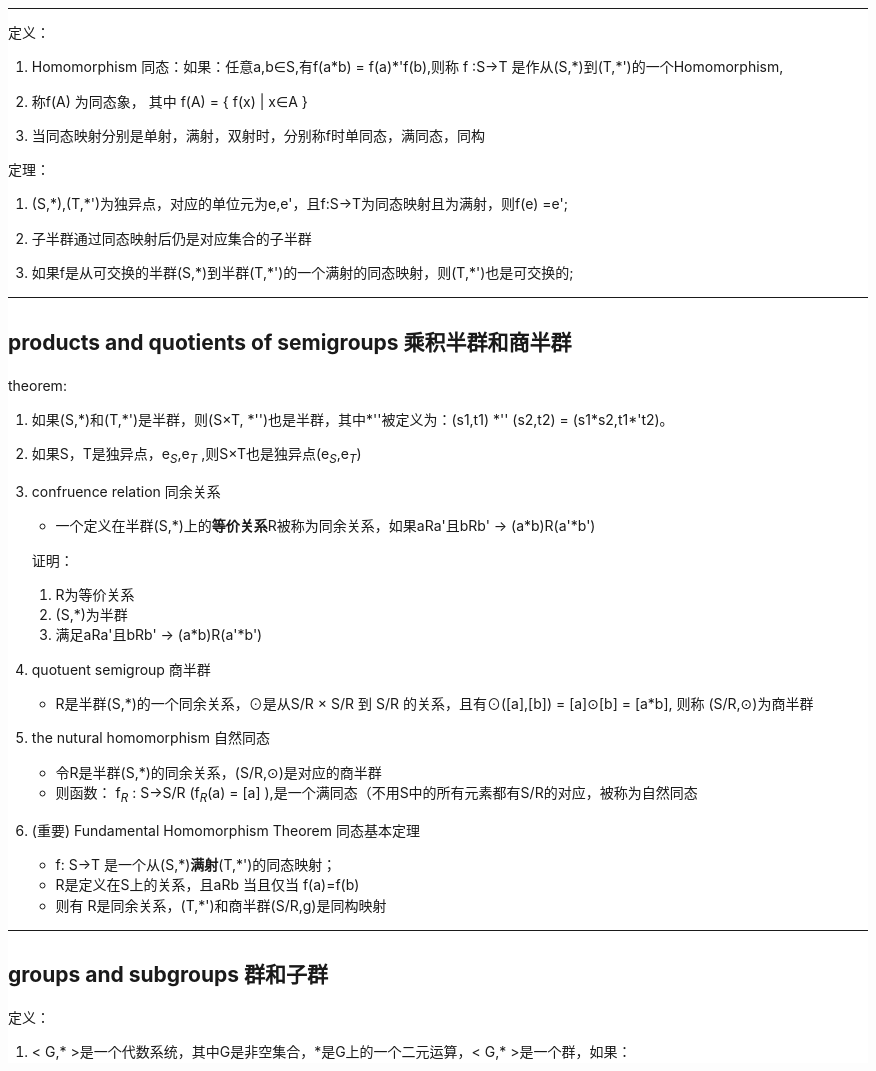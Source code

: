 
---

定义：

1. Homomorphism 同态：如果：任意a,b∈S,有f(a\*b) = f(a)\*'f(b),则称 f :S->T 是作从(S,\*)到(T,\*')的一个Homomorphism,

2. 称f(A) 为同态象， 其中 f(A) = { f(x) | x∈A }

3. 当同态映射分别是单射，满射，双射时，分别称f时单同态，满同态，同构

定理：

1. (S,\*),(T,\*')为独异点，对应的单位元为e,e'，且f:S->T为同态映射且为满射，则f(e) =e';

2. 子半群通过同态映射后仍是对应集合的子半群

3. 如果f是从可交换的半群(S,\*)到半群(T,\*')的一个满射的同态映射，则(T,\*')也是可交换的;

---

## products and quotients of semigroups 乘积半群和商半群

theorem:

1. 如果(S,\*)和(T,\*')是半群，则(S×T, \*'')也是半群，其中\*''被定义为：(s1,t1) \*'' (s2,t2) = (s1\*s2,t1\*'t2)。

2. 如果S，T是独异点，e$_S$,e$_T$ ,则S×T也是独异点(e$_S$,e$_T$)

3. confruence relation 同余关系

   * 一个定义在半群(S,\*)上的**等价关系**R被称为同余关系，如果aRa'且bRb' -> (a\*b)R(a'\*b')

   证明：

   1. R为等价关系
   2. (S,\*)为半群
   3. 满足aRa'且bRb' -> (a\*b)R(a'\*b')

4. quotuent semigroup 商半群

   * R是半群(S,\*)的一个同余关系，⊙是从S/R × S/R 到 S/R 的关系，且有⊙([a],[b]) = [a]⊙[b] = [a*b], 则称 (S/R,⊙)为商半群

5. the nutural homomorphism 自然同态

   * 令R是半群(S,\*)的同余关系，(S/R,⊙)是对应的商半群
   * 则函数： f$_R$ : S->S/R (f$_R$(a) = [a] ),是一个满同态（不用S中的所有元素都有S/R的对应，被称为自然同态

6. (重要) Fundamental Homomorphism Theorem 同态基本定理

   * f: S->T 是一个从(S,\*)**满射**(T,\*')的同态映射；
   * R是定义在S上的关系，且aRb 当且仅当 f(a)=f(b)
   * 则有 R是同余关系，(T,*')和商半群(S/R,g)是同构映射

---

## groups and subgroups 群和子群

定义：

1. < G,\* >是一个代数系统，其中G是非空集合，\*是G上的一个二元运算，< G,\* >是一个群，如果：
